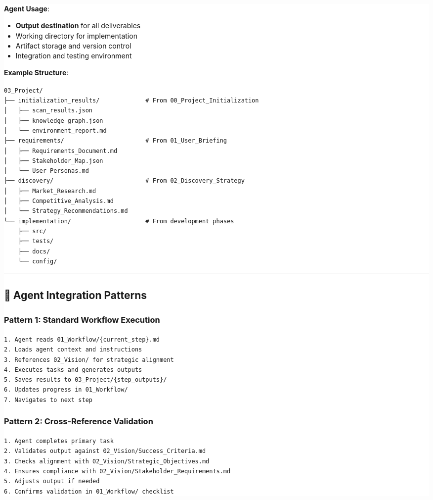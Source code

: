 **Agent Usage**:
- **Output destination** for all deliverables
- Working directory for implementation
- Artifact storage and version control
- Integration and testing environment

**Example Structure**:
```
03_Project/
├── initialization_results/             # From 00_Project_Initialization
│   ├── scan_results.json
│   ├── knowledge_graph.json
│   └── environment_report.md
├── requirements/                       # From 01_User_Briefing
│   ├── Requirements_Document.md
│   ├── Stakeholder_Map.json
│   └── User_Personas.md
├── discovery/                          # From 02_Discovery_Strategy
│   ├── Market_Research.md
│   ├── Competitive_Analysis.md
│   └── Strategy_Recommendations.md
└── implementation/                     # From development phases
    ├── src/
    ├── tests/
    ├── docs/
    └── config/
```

---

## 🤖 **Agent Integration Patterns**

### **Pattern 1: Standard Workflow Execution**
```bash
1. Agent reads 01_Workflow/{current_step}.md
2. Loads agent context and instructions
3. References 02_Vision/ for strategic alignment
4. Executes tasks and generates outputs
5. Saves results to 03_Project/{step_outputs}/
6. Updates progress in 01_Workflow/
7. Navigates to next step
```

### **Pattern 2: Cross-Reference Validation**
```bash
1. Agent completes primary task
2. Validates output against 02_Vision/Success_Criteria.md
3. Checks alignment with 02_Vision/Strategic_Objectives.md
4. Ensures compliance with 02_Vision/Stakeholder_Requirements.md
5. Adjusts output if needed
6. Confirms validation in 01_Workflow/ checklist
```

